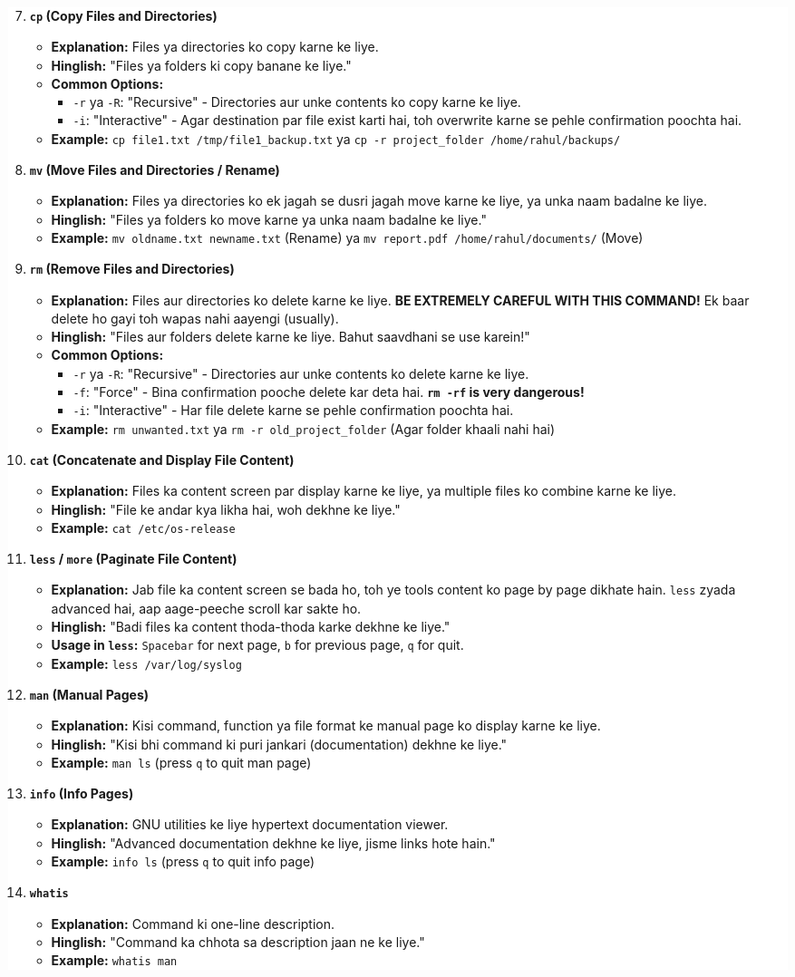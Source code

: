 7.  **`cp` (Copy Files and Directories)**
    *   **Explanation:** Files ya directories ko copy karne ke liye.
    *   **Hinglish:** "Files ya folders ki copy banane ke liye."
    *   **Common Options:**
        *   `-r` ya `-R`: "Recursive" - Directories aur unke contents ko copy karne ke liye.
        *   `-i`: "Interactive" - Agar destination par file exist karti hai, toh overwrite karne se pehle confirmation poochta hai.
    *   **Example:** `cp file1.txt /tmp/file1_backup.txt` ya `cp -r project_folder /home/rahul/backups/`

8.  **`mv` (Move Files and Directories / Rename)**
    *   **Explanation:** Files ya directories ko ek jagah se dusri jagah move karne ke liye, ya unka naam badalne ke liye.
    *   **Hinglish:** "Files ya folders ko move karne ya unka naam badalne ke liye."
    *   **Example:** `mv oldname.txt newname.txt` (Rename) ya `mv report.pdf /home/rahul/documents/` (Move)

9.  **`rm` (Remove Files and Directories)**
    *   **Explanation:** Files aur directories ko delete karne ke liye. **BE EXTREMELY CAREFUL WITH THIS COMMAND!** Ek baar delete ho gayi toh wapas nahi aayengi (usually).
    *   **Hinglish:** "Files aur folders delete karne ke liye. Bahut saavdhani se use karein!"
    *   **Common Options:**
        *   `-r` ya `-R`: "Recursive" - Directories aur unke contents ko delete karne ke liye.
        *   `-f`: "Force" - Bina confirmation pooche delete kar deta hai. **`rm -rf` is very dangerous!**
        *   `-i`: "Interactive" - Har file delete karne se pehle confirmation poochta hai.
    *   **Example:** `rm unwanted.txt` ya `rm -r old_project_folder` (Agar folder khaali nahi hai)

10. **`cat` (Concatenate and Display File Content)**
    *   **Explanation:** Files ka content screen par display karne ke liye, ya multiple files ko combine karne ke liye.
    *   **Hinglish:** "File ke andar kya likha hai, woh dekhne ke liye."
    *   **Example:** `cat /etc/os-release`

11. **`less` / `more` (Paginate File Content)**
    *   **Explanation:** Jab file ka content screen se bada ho, toh ye tools content ko page by page dikhate hain. `less` zyada advanced hai, aap aage-peeche scroll kar sakte ho.
    *   **Hinglish:** "Badi files ka content thoda-thoda karke dekhne ke liye."
    *   **Usage in `less`:** `Spacebar` for next page, `b` for previous page, `q` for quit.
    *   **Example:** `less /var/log/syslog`

12. **`man` (Manual Pages)**
    *   **Explanation:** Kisi command, function ya file format ke manual page ko display karne ke liye.
    *   **Hinglish:** "Kisi bhi command ki puri jankari (documentation) dekhne ke liye."
    *   **Example:** `man ls` (press `q` to quit man page)

13. **`info` (Info Pages)**
    *   **Explanation:** GNU utilities ke liye hypertext documentation viewer.
    *   **Hinglish:** "Advanced documentation dekhne ke liye, jisme links hote hain."
    *   **Example:** `info ls` (press `q` to quit info page)

14. **`whatis`**
    *   **Explanation:** Command ki one-line description.
    *   **Hinglish:** "Command ka chhota sa description jaan ne ke liye."
    *   **Example:** `whatis man`
